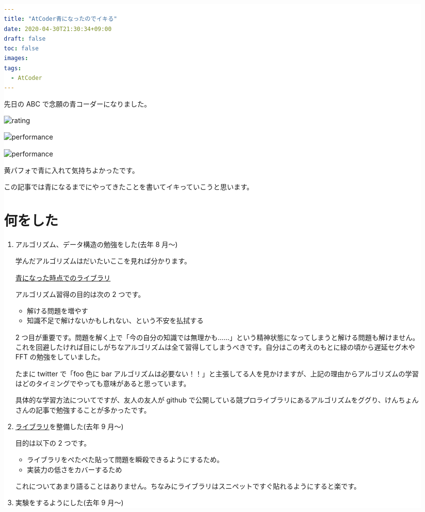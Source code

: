 ```yaml
---
title: "AtCoder青になったのでイキる"
date: 2020-04-30T21:30:34+09:00
draft: false
toc: false
images:
tags:
  - AtCoder
---
```


先日の ABC で念願の青コーダーになりました。

![rating](/hoge/rating_graph.png)

![performance](/hoge/performance_graph.png)

![performance](/hoge/problems.png)

黄パフォで青に入れて気持ちよかったです。

この記事では青になるまでにやってきたことを書いてイキっていこうと思います。

# 何をした

1. アルゴリズム、データ構造の勉強をした(去年 8 月〜)

   学んだアルゴリズムはだいたいここを見れば分かります。

   <a href="https://github.com/mijinko17/dotfiles/blob/2ba084811ccb5e862c7deefa8c8ac0df886c31a1/.config/nvim/snippets/cpp.snip" target="_blank">青になった時点でのライブラリ</a>

   アルゴリズム習得の目的は次の 2 つです。

   - 解ける問題を増やす
   - 知識不足で解けないかもしれない、という不安を払拭する

   2 つ目が重要です。問題を解く上で「今の自分の知識では無理かも……」という精神状態になってしまうと解ける問題も解けません。これを回避したければ目にしがちなアルゴリズムは全て習得してしまうべきです。自分はこの考えのもとに緑の頃から遅延セグ木や FFT の勉強をしていました。

   たまに twitter で「foo 色に bar アルゴリズムは必要ない！！」と主張してる人を見かけますが、上記の理由からアルゴリズムの学習はどのタイミングでやっても意味があると思っています。

   具体的な学習方法についてですが、友人の友人が github で公開している競プロライブラリにあるアルゴリズムをググり、けんちょんさんの記事で勉強することが多かったです。

1. <a href="https://github.com/mijinko17/dotfiles/blob/2ba084811ccb5e862c7deefa8c8ac0df886c31a1/.config/nvim/snippets/cpp.snip" target="_blank">ライブラリ</a>を整備した(去年 9 月〜)

   目的は以下の 2 つです。

   - ライブラリをぺたぺた貼って問題を瞬殺できるようにするため。
   - 実装力の低さをカバーするため

   これについてあまり語ることはありません。ちなみにライブラリはスニペットですぐ貼れるようにすると楽です。

1. 実験をするようにした(去年 9 月〜)
